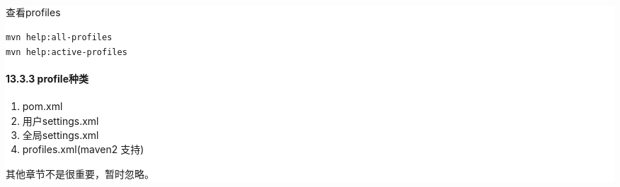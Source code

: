 查看profiles

    mvn help:all-profiles
    mvn help:active-profiles

#### 13.3.3 profile种类 ####
1. pom.xml
2. 用户settings.xml
3. 全局settings.xml
4. profiles.xml(maven2 支持)


其他章节不是很重要，暂时忽略。